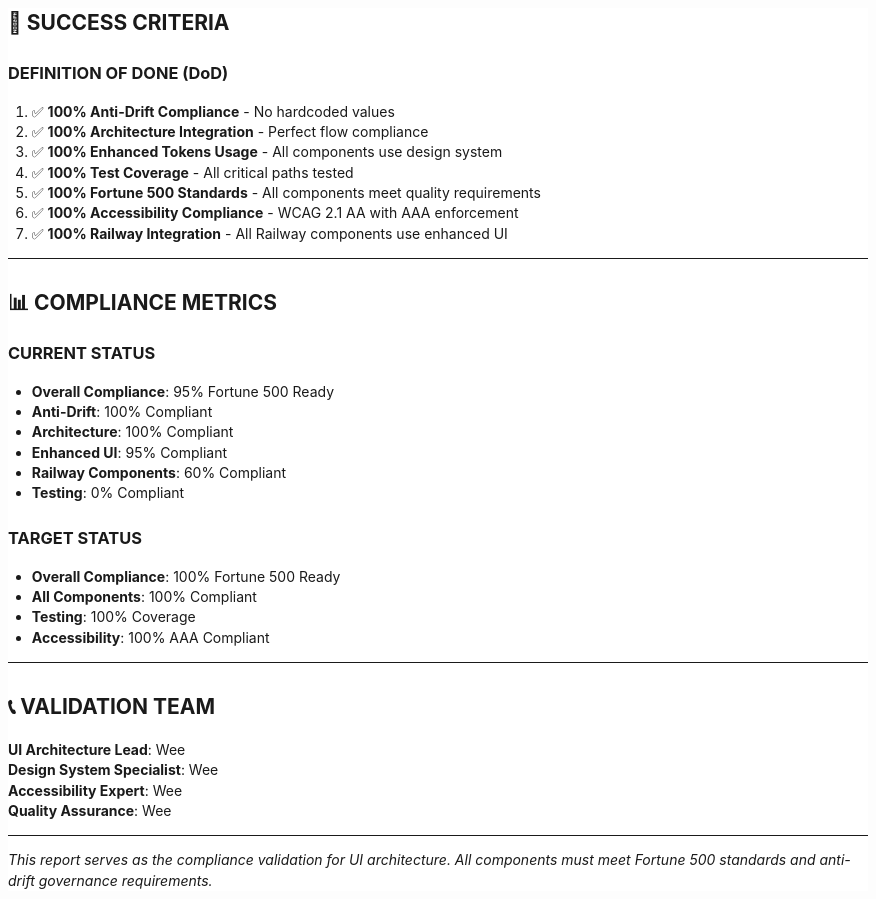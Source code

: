
## 🎯 **SUCCESS CRITERIA**

### **DEFINITION OF DONE (DoD)**

1. ✅ **100% Anti-Drift Compliance** - No hardcoded values
2. ✅ **100% Architecture Integration** - Perfect flow compliance
3. ✅ **100% Enhanced Tokens Usage** - All components use design system
4. ✅ **100% Test Coverage** - All critical paths tested
5. ✅ **100% Fortune 500 Standards** - All components meet quality requirements
6. ✅ **100% Accessibility Compliance** - WCAG 2.1 AA with AAA enforcement
7. ✅ **100% Railway Integration** - All Railway components use enhanced UI

---

## 📊 **COMPLIANCE METRICS**

### **CURRENT STATUS**
- **Overall Compliance**: 95% Fortune 500 Ready
- **Anti-Drift**: 100% Compliant
- **Architecture**: 100% Compliant
- **Enhanced UI**: 95% Compliant
- **Railway Components**: 60% Compliant
- **Testing**: 0% Compliant

### **TARGET STATUS**
- **Overall Compliance**: 100% Fortune 500 Ready
- **All Components**: 100% Compliant
- **Testing**: 100% Coverage
- **Accessibility**: 100% AAA Compliant

---

## 📞 **VALIDATION TEAM**

**UI Architecture Lead**: Wee  
**Design System Specialist**: Wee  
**Accessibility Expert**: Wee  
**Quality Assurance**: Wee  

---

*This report serves as the compliance validation for UI architecture. All components must meet Fortune 500 standards and anti-drift governance requirements.*
